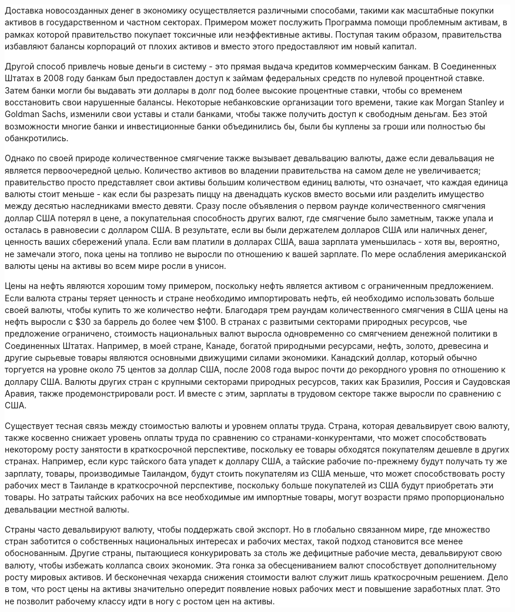 Доставка новосозданных денег в экономику осуществляется различными способами, такими как масштабные покупки активов в государственном и частном секторах. Примером может послужить Программа помощи проблемным активам, в рамках которой правительство покупает токсичные или неэффективные активы. Поступая таким образом, правительства избавляют балансы корпораций от плохих активов и вместо этого предоставляют им новый капитал.

Другой способ привлечь новые деньги в систему - это прямая выдача кредитов коммерческим банкам. В Соединенных Штатах в 2008 году банкам был предоставлен доступ к займам федеральных средств по нулевой процентной ставке. Затем банки могли бы выдавать эти доллары в долг под более высокие процентные ставки, чтобы со временем восстановить свои нарушенные балансы. Некоторые небанковские организации того времени, такие как Morgan Stanley и Goldman Sachs, изменили свои уставы и стали банками, чтобы также получить доступ к свободным деньгам. Без этой возможности многие банки и инвестиционные банки объединились бы, были бы куплены за гроши или полностью бы обанкротились.

Однако по своей природе количественное смягчение также вызывает девальвацию валюты, даже если девальвация не является первоочередной целью. Количество активов во владении правительства на самом деле не увеличивается; правительство просто представляет свои активы большим количеством единиц валюты, что означает, что каждая единица валюты стоит меньше - как если бы разрезать пиццу на двенадцать кусков вместо восьми или разделить имущество между десятью наследниками вместо девяти. Сразу после объявления о первом раунде количественного смягчения доллар США потерял в цене, а покупательная способность других валют, где смягчение было заметным, также упала и осталась в равновесии с долларом США. В результате, если вы были держателем долларов США или наличных денег, ценность ваших сбережений упала. Если вам платили в долларах США, ваша зарплата уменьшилась - хотя вы, вероятно, не замечали этого, пока цены на топливо не выросли по отношению к вашей зарплате. По мере ослабления американской валюты цены на активы во всем мире росли в унисон.

Цены на нефть являются хорошим тому примером, поскольку нефть является активом с ограниченным предложением. Если валюта страны теряет ценность и стране необходимо импортировать нефть, ей необходимо использовать больше своей валюты, чтобы купить то же количество нефти. Благодаря трем раундам количественного смягчения в США цены на нефть выросли с $30 за баррель до более чем $100. В странах с развитыми секторами природных ресурсов, чье предложение ограничено, стоимость национальных валют выросла одновременно со смягчением денежной политики в Соединенных Штатах. Например, в моей стране, Канаде, богатой природными ресурсами, нефть, золото, древесина и другие сырьевые товары являются основными движущими силами экономики. Канадский доллар, который обычно торгуется на уровне около 75 центов за доллар США, после 2008 года вырос почти до рекордного уровня по отношению к доллару США. Валюты других стран с крупными секторами природных ресурсов, таких как Бразилия, Россия и Саудовская Аравия, также продемонстрировали рост. И вместе с этим, зарплаты в трудовом секторе также выросли по сравнению с США.

Существует тесная связь между стоимостью валюты и уровнем оплаты труда. Страна, которая девальвирует свою валюту, также косвенно снижает уровень оплаты труда по сравнению со странами-конкурентами, что может способствовать некоторому росту занятости в краткосрочной перспективе, поскольку ее товары обходятся покупателям дешевле в других странах. Например, если курс тайского бата упадет к доллару США, а тайские рабочие по-прежнему будут получать ту же зарплату, товары, производимые Таиландом, будут стоить покупателям из США меньше, что может способствовать росту рабочих мест в Таиланде в краткосрочной перспективе, поскольку больше покупателей из США будут приобретать эти товары. Но затраты тайских рабочих на все необходимые им импортные товары, могут возрасти прямо пропорционально девальвации местной валюты.

Страны часто девальвируют валюту, чтобы поддержать свой экспорт. Но в глобально связанном мире, где множество стран заботится о собственных национальных интересах и рабочих местах, такой подход становится все менее обоснованным. Другие страны, пытающиеся конкурировать за столь же дефицитные рабочие места, девальвируют свою валюту, чтобы избежать коллапса своих экономик. Эта гонка за обесцениванием валют способствует дополнительному росту мировых активов. И бесконечная чехарда снижения стоимости валют служит лишь краткосрочным решением. Дело в том, что рост цены на активы значительно опередит появление новых рабочих мест и повышение заработных плат. Это не позволит рабочему классу идти в ногу с ростом цен на активы.

